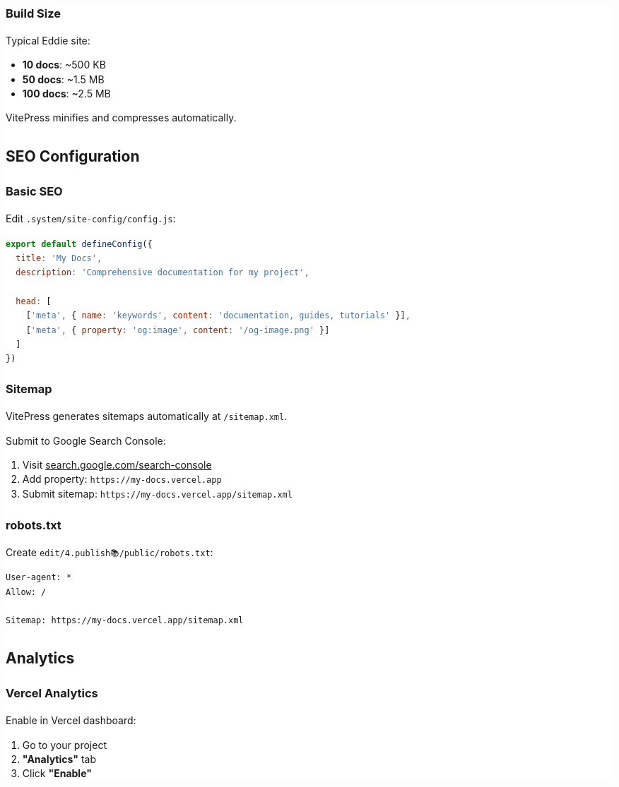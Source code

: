 ### Build Size

Typical Eddie site:
- **10 docs**: ~500 KB
- **50 docs**: ~1.5 MB
- **100 docs**: ~2.5 MB

VitePress minifies and compresses automatically.

## SEO Configuration

### Basic SEO

Edit `.system/site-config/config.js`:

```javascript
export default defineConfig({
  title: 'My Docs',
  description: 'Comprehensive documentation for my project',

  head: [
    ['meta', { name: 'keywords', content: 'documentation, guides, tutorials' }],
    ['meta', { property: 'og:image', content: '/og-image.png' }]
  ]
})
```

### Sitemap

VitePress generates sitemaps automatically at `/sitemap.xml`.

Submit to Google Search Console:
1. Visit [search.google.com/search-console](https://search.google.com/search-console)
2. Add property: `https://my-docs.vercel.app`
3. Submit sitemap: `https://my-docs.vercel.app/sitemap.xml`

### robots.txt

Create `edit/4.publish📚/public/robots.txt`:

```
User-agent: *
Allow: /

Sitemap: https://my-docs.vercel.app/sitemap.xml
```

## Analytics

### Vercel Analytics

Enable in Vercel dashboard:
1. Go to your project
2. **"Analytics"** tab
3. Click **"Enable"**

